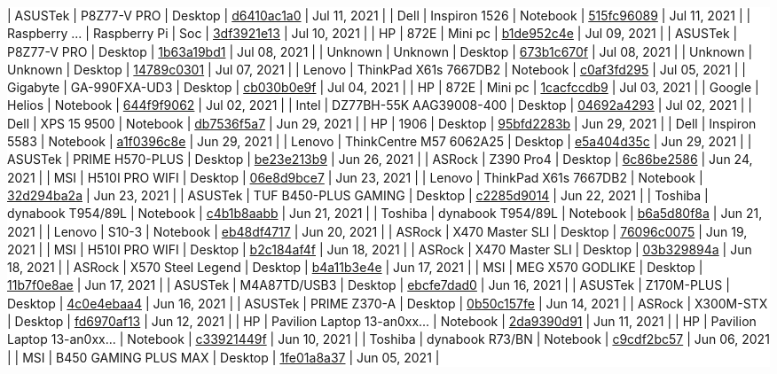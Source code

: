 | ASUSTek       | P8Z77-V PRO                 | Desktop     | [d6410ac1a0](https://linux-hardware.org/?probe=d6410ac1a0) | Jul 11, 2021 |
| Dell          | Inspiron 1526               | Notebook    | [515fc96089](https://linux-hardware.org/?probe=515fc96089) | Jul 11, 2021 |
| Raspberry ... | Raspberry Pi                | Soc         | [3df3921e13](https://linux-hardware.org/?probe=3df3921e13) | Jul 10, 2021 |
| HP            | 872E                        | Mini pc     | [b1de952c4e](https://linux-hardware.org/?probe=b1de952c4e) | Jul 09, 2021 |
| ASUSTek       | P8Z77-V PRO                 | Desktop     | [1b63a19bd1](https://linux-hardware.org/?probe=1b63a19bd1) | Jul 08, 2021 |
| Unknown       | Unknown                     | Desktop     | [673b1c670f](https://linux-hardware.org/?probe=673b1c670f) | Jul 08, 2021 |
| Unknown       | Unknown                     | Desktop     | [14789c0301](https://linux-hardware.org/?probe=14789c0301) | Jul 07, 2021 |
| Lenovo        | ThinkPad X61s 7667DB2       | Notebook    | [c0af3fd295](https://linux-hardware.org/?probe=c0af3fd295) | Jul 05, 2021 |
| Gigabyte      | GA-990FXA-UD3               | Desktop     | [cb030b0e9f](https://linux-hardware.org/?probe=cb030b0e9f) | Jul 04, 2021 |
| HP            | 872E                        | Mini pc     | [1cacfccdb9](https://linux-hardware.org/?probe=1cacfccdb9) | Jul 03, 2021 |
| Google        | Helios                      | Notebook    | [644f9f9062](https://linux-hardware.org/?probe=644f9f9062) | Jul 02, 2021 |
| Intel         | DZ77BH-55K AAG39008-400     | Desktop     | [04692a4293](https://linux-hardware.org/?probe=04692a4293) | Jul 02, 2021 |
| Dell          | XPS 15 9500                 | Notebook    | [db7536f5a7](https://linux-hardware.org/?probe=db7536f5a7) | Jun 29, 2021 |
| HP            | 1906                        | Desktop     | [95bfd2283b](https://linux-hardware.org/?probe=95bfd2283b) | Jun 29, 2021 |
| Dell          | Inspiron 5583               | Notebook    | [a1f0396c8e](https://linux-hardware.org/?probe=a1f0396c8e) | Jun 29, 2021 |
| Lenovo        | ThinkCentre M57 6062A25     | Desktop     | [e5a404d35c](https://linux-hardware.org/?probe=e5a404d35c) | Jun 29, 2021 |
| ASUSTek       | PRIME H570-PLUS             | Desktop     | [be23e213b9](https://linux-hardware.org/?probe=be23e213b9) | Jun 26, 2021 |
| ASRock        | Z390 Pro4                   | Desktop     | [6c86be2586](https://linux-hardware.org/?probe=6c86be2586) | Jun 24, 2021 |
| MSI           | H510I PRO WIFI              | Desktop     | [06e8d9bce7](https://linux-hardware.org/?probe=06e8d9bce7) | Jun 23, 2021 |
| Lenovo        | ThinkPad X61s 7667DB2       | Notebook    | [32d294ba2a](https://linux-hardware.org/?probe=32d294ba2a) | Jun 23, 2021 |
| ASUSTek       | TUF B450-PLUS GAMING        | Desktop     | [c2285d9014](https://linux-hardware.org/?probe=c2285d9014) | Jun 22, 2021 |
| Toshiba       | dynabook T954/89L           | Notebook    | [c4b1b8aabb](https://linux-hardware.org/?probe=c4b1b8aabb) | Jun 21, 2021 |
| Toshiba       | dynabook T954/89L           | Notebook    | [b6a5d80f8a](https://linux-hardware.org/?probe=b6a5d80f8a) | Jun 21, 2021 |
| Lenovo        | S10-3                       | Notebook    | [eb48df4717](https://linux-hardware.org/?probe=eb48df4717) | Jun 20, 2021 |
| ASRock        | X470 Master SLI             | Desktop     | [76096c0075](https://linux-hardware.org/?probe=76096c0075) | Jun 19, 2021 |
| MSI           | H510I PRO WIFI              | Desktop     | [b2c184af4f](https://linux-hardware.org/?probe=b2c184af4f) | Jun 18, 2021 |
| ASRock        | X470 Master SLI             | Desktop     | [03b329894a](https://linux-hardware.org/?probe=03b329894a) | Jun 18, 2021 |
| ASRock        | X570 Steel Legend           | Desktop     | [b4a11b3e4e](https://linux-hardware.org/?probe=b4a11b3e4e) | Jun 17, 2021 |
| MSI           | MEG X570 GODLIKE            | Desktop     | [11b7f0e8ae](https://linux-hardware.org/?probe=11b7f0e8ae) | Jun 17, 2021 |
| ASUSTek       | M4A87TD/USB3                | Desktop     | [ebcfe7dad0](https://linux-hardware.org/?probe=ebcfe7dad0) | Jun 16, 2021 |
| ASUSTek       | Z170M-PLUS                  | Desktop     | [4c0e4ebaa4](https://linux-hardware.org/?probe=4c0e4ebaa4) | Jun 16, 2021 |
| ASUSTek       | PRIME Z370-A                | Desktop     | [0b50c157fe](https://linux-hardware.org/?probe=0b50c157fe) | Jun 14, 2021 |
| ASRock        | X300M-STX                   | Desktop     | [fd6970af13](https://linux-hardware.org/?probe=fd6970af13) | Jun 12, 2021 |
| HP            | Pavilion Laptop 13-an0xx... | Notebook    | [2da9390d91](https://linux-hardware.org/?probe=2da9390d91) | Jun 11, 2021 |
| HP            | Pavilion Laptop 13-an0xx... | Notebook    | [c33921449f](https://linux-hardware.org/?probe=c33921449f) | Jun 10, 2021 |
| Toshiba       | dynabook R73/BN             | Notebook    | [c9cdf2bc57](https://linux-hardware.org/?probe=c9cdf2bc57) | Jun 06, 2021 |
| MSI           | B450 GAMING PLUS MAX        | Desktop     | [1fe01a8a37](https://linux-hardware.org/?probe=1fe01a8a37) | Jun 05, 2021 |